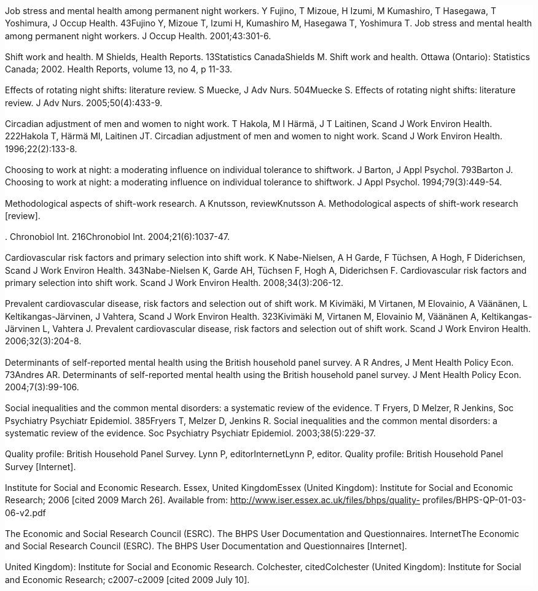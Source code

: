 Job stress and mental health among permanent night workers. Y Fujino, T Mizoue, H Izumi, M Kumashiro, T Hasegawa, T Yoshimura, J Occup Health. 43Fujino Y, Mizoue T, Izumi H, Kumashiro M, Hasegawa T, Yoshimura T. Job stress and mental health among permanent night workers. J Occup Health. 2001;43:301-6.

Shift work and health. M Shields, Health Reports. 13Statistics CanadaShields M. Shift work and health. Ottawa (Ontario): Statistics Canada; 2002. Health Reports, volume 13, no 4, p 11-33.

Effects of rotating night shifts: literature review. S Muecke, J Adv Nurs. 504Muecke S. Effects of rotating night shifts: literature review. J Adv Nurs. 2005;50(4):433-9.

Circadian adjustment of men and women to night work. T Hakola, M I Härmä, J T Laitinen, Scand J Work Environ Health. 222Hakola T, Härmä MI, Laitinen JT. Circadian adjustment of men and women to night work. Scand J Work Environ Health. 1996;22(2):133-8.

Choosing to work at night: a moderating influence on individual tolerance to shiftwork. J Barton, J Appl Psychol. 793Barton J. Choosing to work at night: a moderating influence on individual tolerance to shiftwork. J Appl Psychol. 1994;79(3):449-54.

Methodological aspects of shift-work research. A Knutsson, reviewKnutsson A. Methodological aspects of shift-work research [review].

. Chronobiol Int. 216Chronobiol Int. 2004;21(6):1037-47.

Cardiovascular risk factors and primary selection into shift work. K Nabe-Nielsen, A H Garde, F Tüchsen, A Hogh, F Diderichsen, Scand J Work Environ Health. 343Nabe-Nielsen K, Garde AH, Tüchsen F, Hogh A, Diderichsen F. Cardiovascular risk factors and primary selection into shift work. Scand J Work Environ Health. 2008;34(3):206-12.

Prevalent cardiovascular disease, risk factors and selection out of shift work. M Kivimäki, M Virtanen, M Elovainio, A Väänänen, L Keltikangas-Järvinen, J Vahtera, Scand J Work Environ Health. 323Kivimäki M, Virtanen M, Elovainio M, Väänänen A, Keltikangas-Järvinen L, Vahtera J. Prevalent cardiovascular disease, risk factors and selection out of shift work. Scand J Work Environ Health. 2006;32(3):204-8.

Determinants of self-reported mental health using the British household panel survey. A R Andres, J Ment Health Policy Econ. 73Andres AR. Determinants of self-reported mental health using the British household panel survey. J Ment Health Policy Econ. 2004;7(3):99-106.

Social inequalities and the common mental disorders: a systematic review of the evidence. T Fryers, D Melzer, R Jenkins, Soc Psychiatry Psychiatr Epidemiol. 385Fryers T, Melzer D, Jenkins R. Social inequalities and the common mental disorders: a systematic review of the evidence. Soc Psychiatry Psychiatr Epidemiol. 2003;38(5):229-37.

Quality profile: British Household Panel Survey. Lynn P, editorInternetLynn P, editor. Quality profile: British Household Panel Survey [Internet].

Institute for Social and Economic Research. Essex, United KingdomEssex (United Kingdom): Institute for Social and Economic Research; 2006 [cited 2009 March 26]. Available from: http://www.iser.essex.ac.uk/files/bhps/quality- profiles/BHPS-QP-01-03-06-v2.pdf

The Economic and Social Research Council (ESRC). The BHPS User Documentation and Questionnaires. InternetThe Economic and Social Research Council (ESRC). The BHPS User Documentation and Questionnaires [Internet].

United Kingdom): Institute for Social and Economic Research. Colchester, citedColchester (United Kingdom): Institute for Social and Economic Research; c2007-c2009 [cited 2009 July 10].

